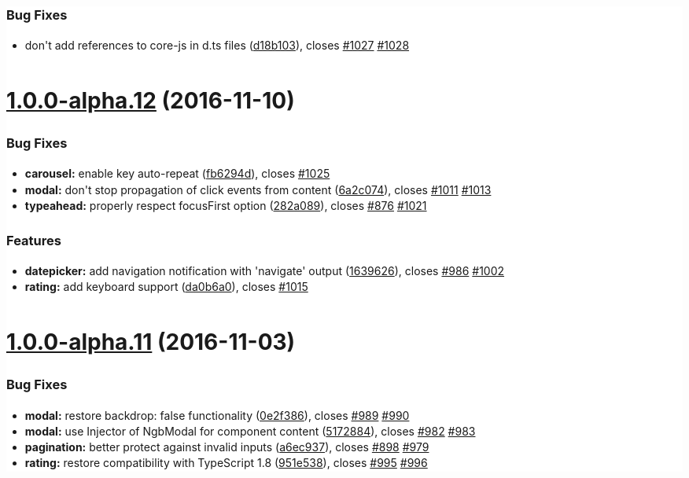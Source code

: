 ### Bug Fixes

* don't add references to core-js in d.ts files ([d18b103](https://github.com/ng-bootstrap/ng-bootstrap/commit/d18b103)), closes [#1027](https://github.com/ng-bootstrap/ng-bootstrap/issues/1027) [#1028](https://github.com/ng-bootstrap/ng-bootstrap/issues/1028)



<a name="1.0.0-alpha.12"></a>
# [1.0.0-alpha.12](https://github.com/ng-bootstrap/ng-bootstrap/compare/1.0.0-alpha.11...1.0.0-alpha.12) (2016-11-10)


### Bug Fixes

* **carousel:** enable key auto-repeat ([fb6294d](https://github.com/ng-bootstrap/ng-bootstrap/commit/fb6294d)), closes [#1025](https://github.com/ng-bootstrap/ng-bootstrap/issues/1025)
* **modal:** don't stop propagation of click events from content ([6a2c074](https://github.com/ng-bootstrap/ng-bootstrap/commit/6a2c074)), closes [#1011](https://github.com/ng-bootstrap/ng-bootstrap/issues/1011) [#1013](https://github.com/ng-bootstrap/ng-bootstrap/issues/1013)
* **typeahead:** properly respect focusFirst option ([282a089](https://github.com/ng-bootstrap/ng-bootstrap/commit/282a089)), closes [#876](https://github.com/ng-bootstrap/ng-bootstrap/issues/876) [#1021](https://github.com/ng-bootstrap/ng-bootstrap/issues/1021)


### Features

* **datepicker:** add navigation notification with 'navigate' output ([1639626](https://github.com/ng-bootstrap/ng-bootstrap/commit/1639626)), closes [#986](https://github.com/ng-bootstrap/ng-bootstrap/issues/986) [#1002](https://github.com/ng-bootstrap/ng-bootstrap/issues/1002)
* **rating:** add keyboard support ([da0b6a0](https://github.com/ng-bootstrap/ng-bootstrap/commit/da0b6a0)), closes [#1015](https://github.com/ng-bootstrap/ng-bootstrap/issues/1015)



<a name="1.0.0-alpha.11"></a>
# [1.0.0-alpha.11](https://github.com/ng-bootstrap/ng-bootstrap/compare/1.0.0-alpha.10...1.0.0-alpha.11) (2016-11-03)


### Bug Fixes

* **modal:** restore backdrop: false functionality ([0e2f386](https://github.com/ng-bootstrap/ng-bootstrap/commit/0e2f386)), closes [#989](https://github.com/ng-bootstrap/ng-bootstrap/issues/989) [#990](https://github.com/ng-bootstrap/ng-bootstrap/issues/990)
* **modal:** use Injector of NgbModal for component content ([5172884](https://github.com/ng-bootstrap/ng-bootstrap/commit/5172884)), closes [#982](https://github.com/ng-bootstrap/ng-bootstrap/issues/982) [#983](https://github.com/ng-bootstrap/ng-bootstrap/issues/983)
* **pagination:** better protect against invalid inputs ([a6ec937](https://github.com/ng-bootstrap/ng-bootstrap/commit/a6ec937)), closes [#898](https://github.com/ng-bootstrap/ng-bootstrap/issues/898) [#979](https://github.com/ng-bootstrap/ng-bootstrap/issues/979)
* **rating:** restore compatibility with TypeScript 1.8 ([951e538](https://github.com/ng-bootstrap/ng-bootstrap/commit/951e538)), closes [#995](https://github.com/ng-bootstrap/ng-bootstrap/issues/995) [#996](https://github.com/ng-bootstrap/ng-bootstrap/issues/996)
